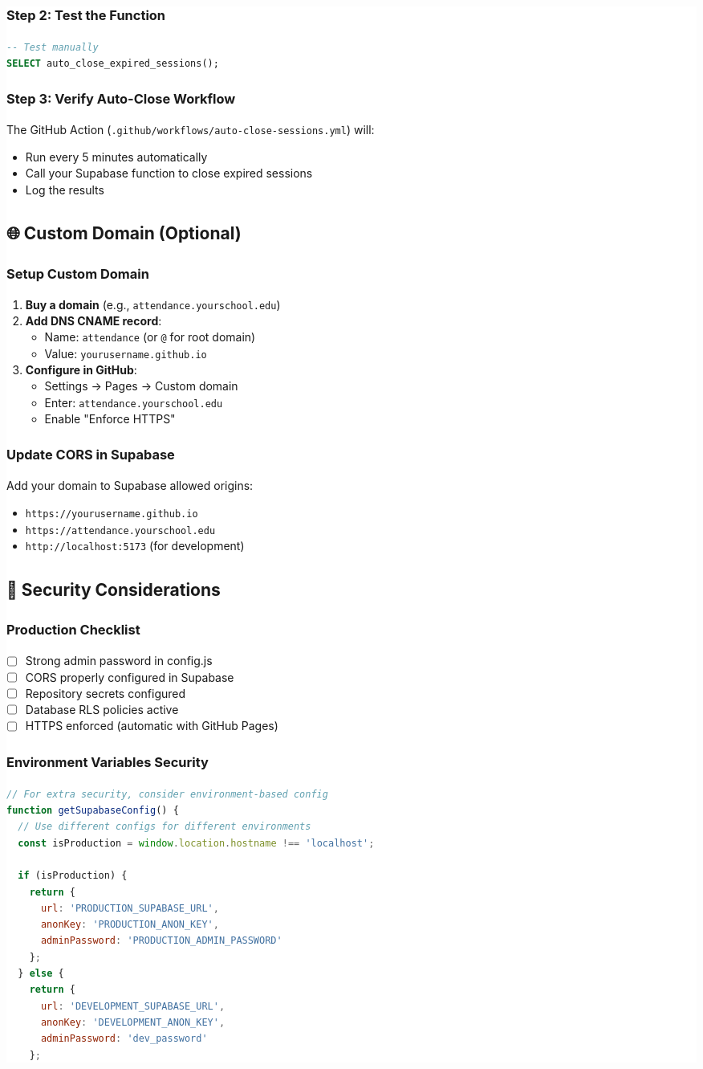 ### Step 2: Test the Function

```sql
-- Test manually
SELECT auto_close_expired_sessions();
```

### Step 3: Verify Auto-Close Workflow

The GitHub Action (`.github/workflows/auto-close-sessions.yml`) will:
- Run every 5 minutes automatically
- Call your Supabase function to close expired sessions
- Log the results

## 🌐 Custom Domain (Optional)

### Setup Custom Domain

1. **Buy a domain** (e.g., `attendance.yourschool.edu`)
2. **Add DNS CNAME record**:
   - Name: `attendance` (or `@` for root domain)
   - Value: `yourusername.github.io`
3. **Configure in GitHub**:
   - Settings → Pages → Custom domain
   - Enter: `attendance.yourschool.edu`
   - Enable "Enforce HTTPS"

### Update CORS in Supabase

Add your domain to Supabase allowed origins:
- `https://yourusername.github.io`
- `https://attendance.yourschool.edu`
- `http://localhost:5173` (for development)

## 🔐 Security Considerations

### Production Checklist

- [ ] Strong admin password in config.js
- [ ] CORS properly configured in Supabase
- [ ] Repository secrets configured
- [ ] Database RLS policies active
- [ ] HTTPS enforced (automatic with GitHub Pages)

### Environment Variables Security

```javascript
// For extra security, consider environment-based config
function getSupabaseConfig() {
  // Use different configs for different environments
  const isProduction = window.location.hostname !== 'localhost';
  
  if (isProduction) {
    return {
      url: 'PRODUCTION_SUPABASE_URL',
      anonKey: 'PRODUCTION_ANON_KEY',
      adminPassword: 'PRODUCTION_ADMIN_PASSWORD'
    };
  } else {
    return {
      url: 'DEVELOPMENT_SUPABASE_URL',
      anonKey: 'DEVELOPMENT_ANON_KEY',
      adminPassword: 'dev_password'
    };
```